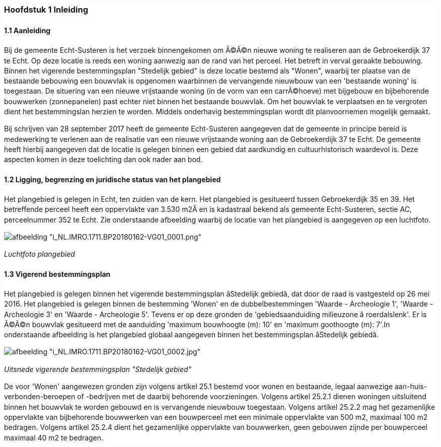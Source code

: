 ### Hoofdstuk 1 Inleiding

#### 1\.1 Aanleiding

Bij de gemeente Echt\-Susteren is het verzoek binnengekomen om Ã©Ã©n nieuwe woning te realiseren aan de Gebroekerdijk 37 te Echt. Op deze locatie is reeds een woning aanwezig aan de rand van het perceel. Het betreft in verval geraakte bebouwing. Binnen het vigerende bestemmingsplan "Stedelijk gebied" is deze locatie bestemd als "Wonen", waarbij ter plaatse van de bestaande bebouwing een bouwvlak is opgenomen waarbinnen de vervangende nieuwbouw van een 'bestaande woning' is toegestaan. De situering van een nieuwe vrijstaande woning (in de vorm van een carrÃ©hoeve) met bijgebouw en bijbehorende bouwwerken (zonnepanelen) past echter niet binnen het bestaande bouwvlak. Om het bouwvlak te verplaatsen en te vergroten dient het bestemmingslan herzien te worden. Middels onderhavig bestemmingsplan wordt dit planvoornemen mogelijk gemaakt.

Bij schrijven van 28 september 2017 heeft de gemeente Echt\-Susteren aangegeven dat de gemeente in principe bereid is medewerking te verlenen aan de realisatie van een nieuwe vrijstaande woning aan de Gebroekerdijk 37 te Echt. De gemeente heeft hierbij aangegeven dat de locatie is gelegen binnen een gebied dat aardkundig en cultuurhistorisch waardevol is. Deze aspecten komen in deze toelichting dan ook nader aan bod.

#### 1\.2 Ligging, begrenzing en juridische status van het plangebied

Het plangebied is gelegen in Echt, ten zuiden van de kern. Het plangebied is gesitueerd tussen Gebroekerdijk 35 en 39\. Het betreffende perceel heeft een oppervlakte van 3\.530 m2Â en is kadastraal bekend als gemeente Echt\-Susteren, sectie AC, perceelnummer 352 te Echt. Zie onderstaande afbeelding waarbij de locatie van het plangebied is aangegeven op een luchtfoto.

![afbeelding "i_NL.IMRO.1711.BP20180162-VG01_0001.png"](i_NL.IMRO.1711.BP20180162-VG01_0001.png)

*Luchtfoto plangebied*

#### 1\.3 Vigerend bestemmingsplan

Het plangebied is gelegen binnen het vigerende bestemmingsplan âStedelijk gebiedâ, dat door de raad is vastgesteld op 26 mei 2016\. Het plangebied is gelegen binnen de bestemming 'Wonen' en de dubbelbestemmingen 'Waarde \- Archeologie 1', 'Waarde \- Archeologie 3' en 'Waarde \- Archeologie 5'. Tevens er op deze gronden de 'gebiedsaanduiding milieuzone â roerdalslenk'. Er is Ã©Ã©n bouwvlak gesitueerd met de aanduiding 'maximum bouwhoogte (m): 10' en 'maximum goothoogte (m): 7'.In onderstaande afbeelding is het plangebied globaal aangegeven binnen het bestemmingsplan âStedelijk gebiedâ.

![afbeelding "i_NL.IMRO.1711.BP20180162-VG01_0002.jpg"](i_NL.IMRO.1711.BP20180162-VG01_0002.jpg)

*Uitsnede vigerende bestemmingsplan "Stedelijk gebied"*

De voor 'Wonen' aangewezen gronden zijn volgens artikel 25\.1 bestemd voor wonen en bestaande, legaal aanwezige aan\-huis\-verbonden\-beroepen of \-bedrijven met de daarbij behorende voorzieningen. Volgens artikel 25\.2\.1 dienen woningen uitsluitend binnen het bouwvlak te worden gebouwd en is vervangende nieuwbouw toegestaan. Volgens artikel 25\.2\.2 mag het gezamenlijke oppervlakte van bijbehorende bouwwerken van een bouwperceel met een minimale oppervlakte van 500 m2, maximaal 100 m2 bedragen. Volgens artikel 25\.2\.4 dient het gezamenlijke oppervlakte van bouwwerken, geen gebouwen zijnde per bouwperceel maximaal 40 m2 te bedragen.
